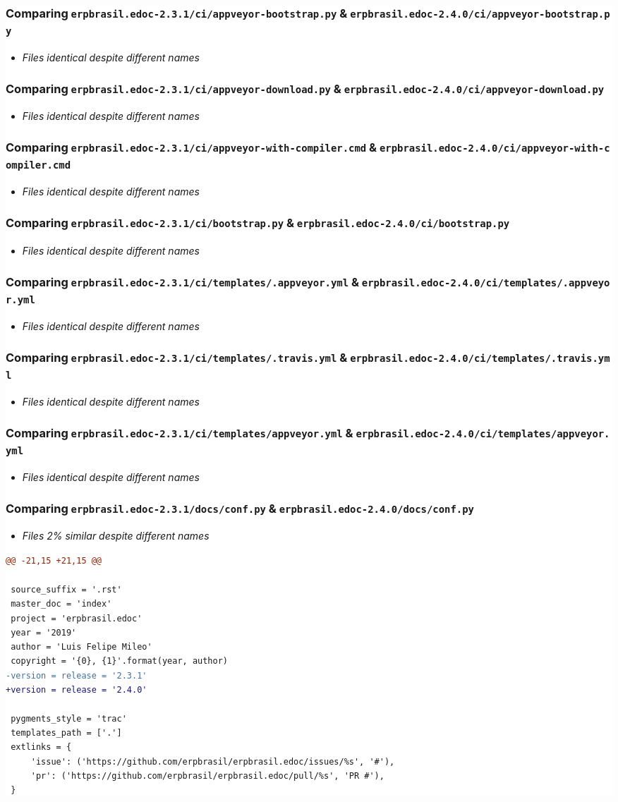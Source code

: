 ### Comparing `erpbrasil.edoc-2.3.1/ci/appveyor-bootstrap.py` & `erpbrasil.edoc-2.4.0/ci/appveyor-bootstrap.py`

 * *Files identical despite different names*

### Comparing `erpbrasil.edoc-2.3.1/ci/appveyor-download.py` & `erpbrasil.edoc-2.4.0/ci/appveyor-download.py`

 * *Files identical despite different names*

### Comparing `erpbrasil.edoc-2.3.1/ci/appveyor-with-compiler.cmd` & `erpbrasil.edoc-2.4.0/ci/appveyor-with-compiler.cmd`

 * *Files identical despite different names*

### Comparing `erpbrasil.edoc-2.3.1/ci/bootstrap.py` & `erpbrasil.edoc-2.4.0/ci/bootstrap.py`

 * *Files identical despite different names*

### Comparing `erpbrasil.edoc-2.3.1/ci/templates/.appveyor.yml` & `erpbrasil.edoc-2.4.0/ci/templates/.appveyor.yml`

 * *Files identical despite different names*

### Comparing `erpbrasil.edoc-2.3.1/ci/templates/.travis.yml` & `erpbrasil.edoc-2.4.0/ci/templates/.travis.yml`

 * *Files identical despite different names*

### Comparing `erpbrasil.edoc-2.3.1/ci/templates/appveyor.yml` & `erpbrasil.edoc-2.4.0/ci/templates/appveyor.yml`

 * *Files identical despite different names*

### Comparing `erpbrasil.edoc-2.3.1/docs/conf.py` & `erpbrasil.edoc-2.4.0/docs/conf.py`

 * *Files 2% similar despite different names*

```diff
@@ -21,15 +21,15 @@
 
 source_suffix = '.rst'
 master_doc = 'index'
 project = 'erpbrasil.edoc'
 year = '2019'
 author = 'Luis Felipe Mileo'
 copyright = '{0}, {1}'.format(year, author)
-version = release = '2.3.1'
+version = release = '2.4.0'
 
 pygments_style = 'trac'
 templates_path = ['.']
 extlinks = {
     'issue': ('https://github.com/erpbrasil/erpbrasil.edoc/issues/%s', '#'),
     'pr': ('https://github.com/erpbrasil/erpbrasil.edoc/pull/%s', 'PR #'),
 }
```
